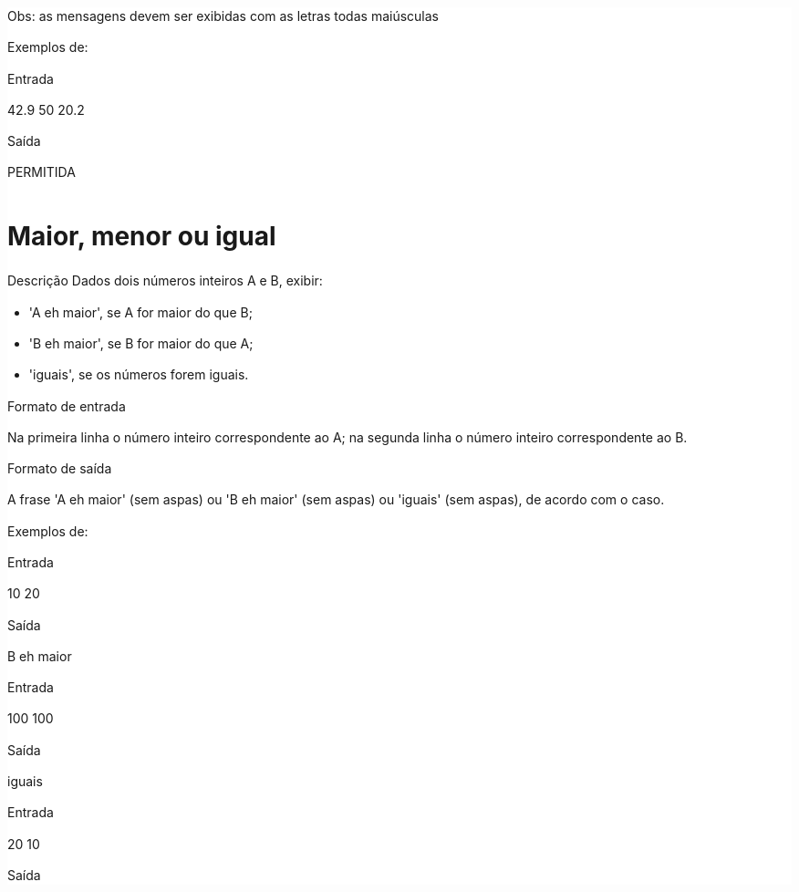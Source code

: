 Obs: as mensagens devem ser exibidas com as letras todas maiúsculas

Exemplos de:

Entrada

42.9
50
20.2

Saída

PERMITIDA

# Maior, menor ou igual
Descrição
Dados dois números inteiros A e B, exibir:

- 'A eh maior', se A for maior do que B;

- 'B eh maior', se B for maior do que A;

- 'iguais', se os números forem iguais.

Formato de entrada

Na primeira linha o número inteiro correspondente ao A; na segunda linha o número inteiro correspondente ao B.

Formato de saída

A frase 'A eh maior' (sem aspas) ou 'B eh maior' (sem aspas) ou 'iguais' (sem aspas), de acordo com o caso.

Exemplos de:

Entrada

10
20

Saída

B eh maior

Entrada

100
100

Saída

iguais

Entrada

20
10

Saída
